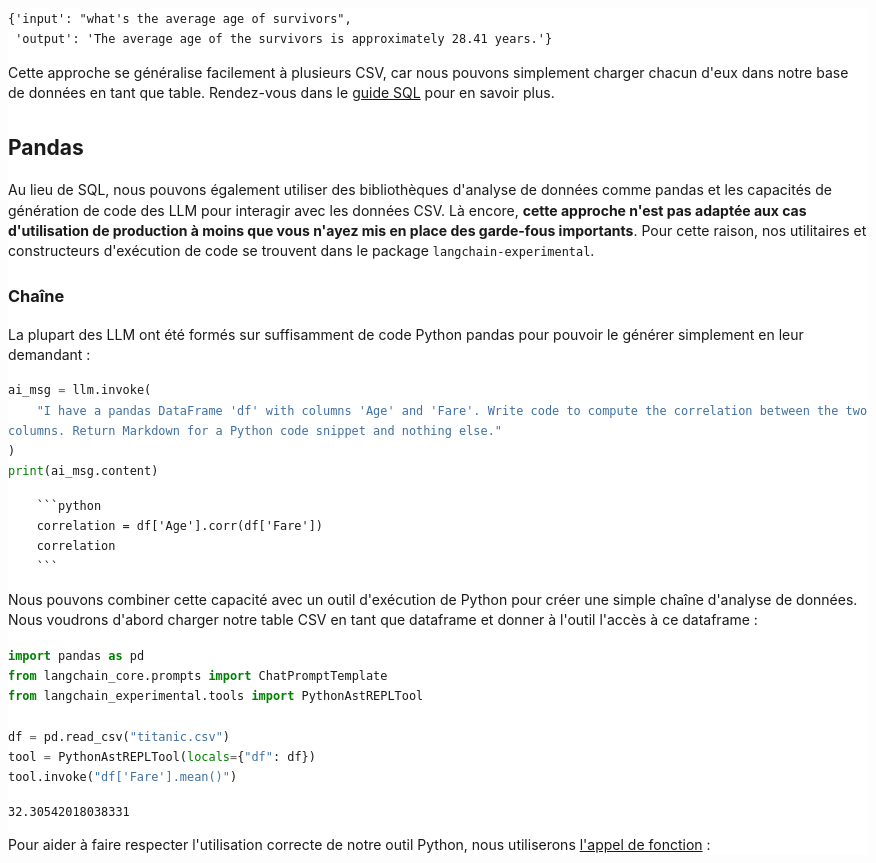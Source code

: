 ```output
{'input': "what's the average age of survivors",
 'output': 'The average age of the survivors is approximately 28.41 years.'}
```

Cette approche se généralise facilement à plusieurs CSV, car nous pouvons simplement charger chacun d'eux dans notre base de données en tant que table. Rendez-vous dans le [guide SQL](/docs/use_cases/sql/) pour en savoir plus.

## Pandas

Au lieu de SQL, nous pouvons également utiliser des bibliothèques d'analyse de données comme pandas et les capacités de génération de code des LLM pour interagir avec les données CSV. Là encore, **cette approche n'est pas adaptée aux cas d'utilisation de production à moins que vous n'ayez mis en place des garde-fous importants**. Pour cette raison, nos utilitaires et constructeurs d'exécution de code se trouvent dans le package `langchain-experimental`.

### Chaîne

La plupart des LLM ont été formés sur suffisamment de code Python pandas pour pouvoir le générer simplement en leur demandant :

```python
ai_msg = llm.invoke(
    "I have a pandas DataFrame 'df' with columns 'Age' and 'Fare'. Write code to compute the correlation between the two columns. Return Markdown for a Python code snippet and nothing else."
)
print(ai_msg.content)
```

```output
    ```python
    correlation = df['Age'].corr(df['Fare'])
    correlation
    ```
```

Nous pouvons combiner cette capacité avec un outil d'exécution de Python pour créer une simple chaîne d'analyse de données. Nous voudrons d'abord charger notre table CSV en tant que dataframe et donner à l'outil l'accès à ce dataframe :

```python
import pandas as pd
from langchain_core.prompts import ChatPromptTemplate
from langchain_experimental.tools import PythonAstREPLTool

df = pd.read_csv("titanic.csv")
tool = PythonAstREPLTool(locals={"df": df})
tool.invoke("df['Fare'].mean()")
```

```output
32.30542018038331
```

Pour aider à faire respecter l'utilisation correcte de notre outil Python, nous utiliserons [l'appel de fonction](/docs/modules/model_io/chat/function_calling) :
